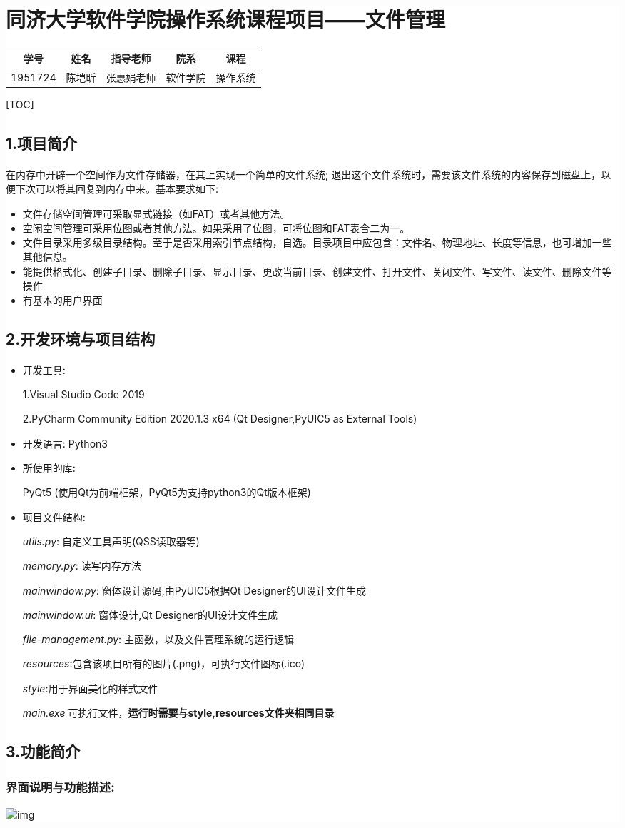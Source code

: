 # 同济大学软件学院操作系统课程项目——文件管理

|  学号   |  姓名  |  指导老师  |   院系   |   课程   |
| :-----: | :----: | :--------: | :------: | :------: |
| 1951724 | 陈垲昕 | 张惠娟老师 | 软件学院 | 操作系统 |

[TOC]

## 1.项目简介

在内存中开辟一个空间作为文件存储器，在其上实现一个简单的文件系统; 退出这个文件系统时，需要该文件系统的内容保存到磁盘上，以便下次可以将其回复到内存中来。基本要求如下:

- 文件存储空间管理可采取显式链接（如FAT）或者其他方法。
- 空闲空间管理可采用位图或者其他方法。如果采用了位图，可将位图和FAT表合二为一。
- 文件目录采用多级目录结构。至于是否采用索引节点结构，自选。目录项目中应包含：文件名、物理地址、长度等信息，也可增加一些其他信息。
- 能提供格式化、创建子目录、删除子目录、显示目录、更改当前目录、创建文件、打开文件、关闭文件、写文件、读文件、删除文件等操作
- 有基本的用户界面

## 2.开发环境与项目结构

- 开发工具:

  1.Visual Studio Code 2019

  2.PyCharm Community Edition 2020.1.3 x64 (Qt Designer,PyUIC5 as External Tools)

- 开发语言:  Python3

- 所使用的库:

  PyQt5 (使用Qt为前端框架，PyQt5为支持python3的Qt版本框架)

- 项目文件结构:

  *utils.py*: 自定义工具声明(QSS读取器等)

  *memory.py*: 读写内存方法

  *mainwindow.py*: 窗体设计源码,由PyUIC5根据Qt Designer的UI设计文件生成

  *mainwindow.ui*: 窗体设计,Qt Designer的UI设计文件生成

  *file-management.py*: 主函数，以及文件管理系统的运行逻辑

  *resources*:包含该项目所有的图片(.png)，可执行文件图标(.ico)

  *style*:用于界面美化的样式文件

  *main.exe* 可执行文件，**运行时需要与style,resources文件夹相同目录**

## 3.功能简介

### 界面说明与功能描述:

![img](https://gitee.com/mount-potato/markdown-img-hosting/raw/master/pic/20210624175917.png)
